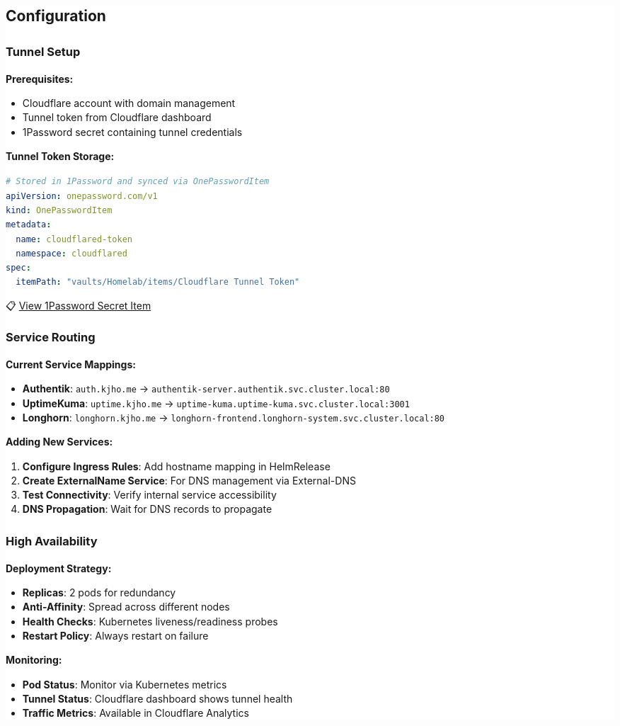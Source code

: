## Configuration

### Tunnel Setup

**Prerequisites:**

- Cloudflare account with domain management
- Tunnel token from Cloudflare dashboard
- 1Password secret containing tunnel credentials

**Tunnel Token Storage:**

```yaml
# Stored in 1Password and synced via OnePasswordItem
apiVersion: onepassword.com/v1
kind: OnePasswordItem
metadata:
  name: cloudflared-token
  namespace: cloudflared
spec:
  itemPath: "vaults/Homelab/items/Cloudflare Tunnel Token"
```

📋 [View 1Password Secret Item](https://github.com/kylejschultz/kjho.me/blob/main/k8s/core/network/cloudflared/cloudflared-token-onepassword-item.yaml)

### Service Routing

**Current Service Mappings:**

- **Authentik**: `auth.kjho.me` → `authentik-server.authentik.svc.cluster.local:80`
- **UptimeKuma**: `uptime.kjho.me` → `uptime-kuma.uptime-kuma.svc.cluster.local:3001`
- **Longhorn**: `longhorn.kjho.me` → `longhorn-frontend.longhorn-system.svc.cluster.local:80`

**Adding New Services:**

1. **Configure Ingress Rules**: Add hostname mapping in HelmRelease
2. **Create ExternalName Service**: For DNS management via External-DNS
3. **Test Connectivity**: Verify internal service accessibility
4. **DNS Propagation**: Wait for DNS records to propagate

### High Availability

**Deployment Strategy:**

- **Replicas**: 2 pods for redundancy
- **Anti-Affinity**: Spread across different nodes
- **Health Checks**: Kubernetes liveness/readiness probes
- **Restart Policy**: Always restart on failure

**Monitoring:**

- **Pod Status**: Monitor via Kubernetes metrics
- **Tunnel Status**: Cloudflare dashboard shows tunnel health
- **Traffic Metrics**: Available in Cloudflare Analytics
